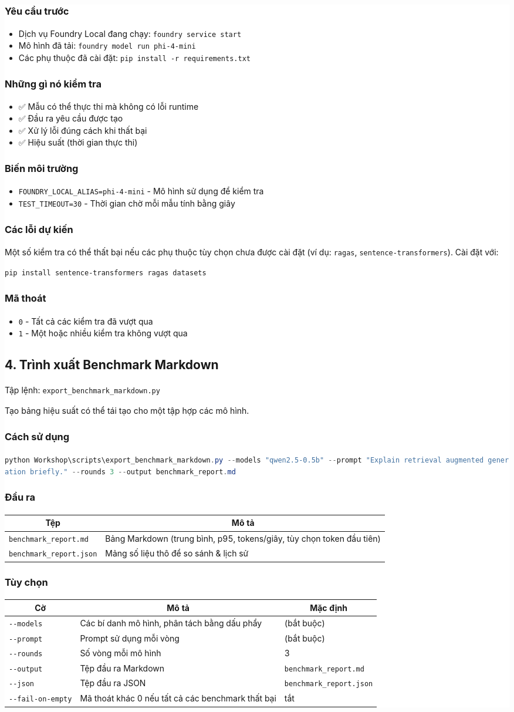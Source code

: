 ### Yêu cầu trước
- Dịch vụ Foundry Local đang chạy: `foundry service start`
- Mô hình đã tải: `foundry model run phi-4-mini`
- Các phụ thuộc đã cài đặt: `pip install -r requirements.txt`

### Những gì nó kiểm tra
- ✅ Mẫu có thể thực thi mà không có lỗi runtime
- ✅ Đầu ra yêu cầu được tạo
- ✅ Xử lý lỗi đúng cách khi thất bại
- ✅ Hiệu suất (thời gian thực thi)

### Biến môi trường
- `FOUNDRY_LOCAL_ALIAS=phi-4-mini` - Mô hình sử dụng để kiểm tra
- `TEST_TIMEOUT=30` - Thời gian chờ mỗi mẫu tính bằng giây

### Các lỗi dự kiến
Một số kiểm tra có thể thất bại nếu các phụ thuộc tùy chọn chưa được cài đặt (ví dụ: `ragas`, `sentence-transformers`). Cài đặt với:
```bash
pip install sentence-transformers ragas datasets
```

### Mã thoát
- `0` - Tất cả các kiểm tra đã vượt qua
- `1` - Một hoặc nhiều kiểm tra không vượt qua

## 4. Trình xuất Benchmark Markdown

Tập lệnh: `export_benchmark_markdown.py`

Tạo bảng hiệu suất có thể tái tạo cho một tập hợp các mô hình.

### Cách sử dụng
```powershell
python Workshop\scripts\export_benchmark_markdown.py --models "qwen2.5-0.5b" --prompt "Explain retrieval augmented generation briefly." --rounds 3 --output benchmark_report.md
```

### Đầu ra
| Tệp | Mô tả |
|------|-------------|
| `benchmark_report.md` | Bảng Markdown (trung bình, p95, tokens/giây, tùy chọn token đầu tiên) |
| `benchmark_report.json` | Mảng số liệu thô để so sánh & lịch sử |

### Tùy chọn
| Cờ | Mô tả | Mặc định |
|------|-------------|---------|
| `--models` | Các bí danh mô hình, phân tách bằng dấu phẩy | (bắt buộc) |
| `--prompt` | Prompt sử dụng mỗi vòng | (bắt buộc) |
| `--rounds` | Số vòng mỗi mô hình | 3 |
| `--output` | Tệp đầu ra Markdown | `benchmark_report.md` |
| `--json` | Tệp đầu ra JSON | `benchmark_report.json` |
| `--fail-on-empty` | Mã thoát khác 0 nếu tất cả các benchmark thất bại | tắt |
